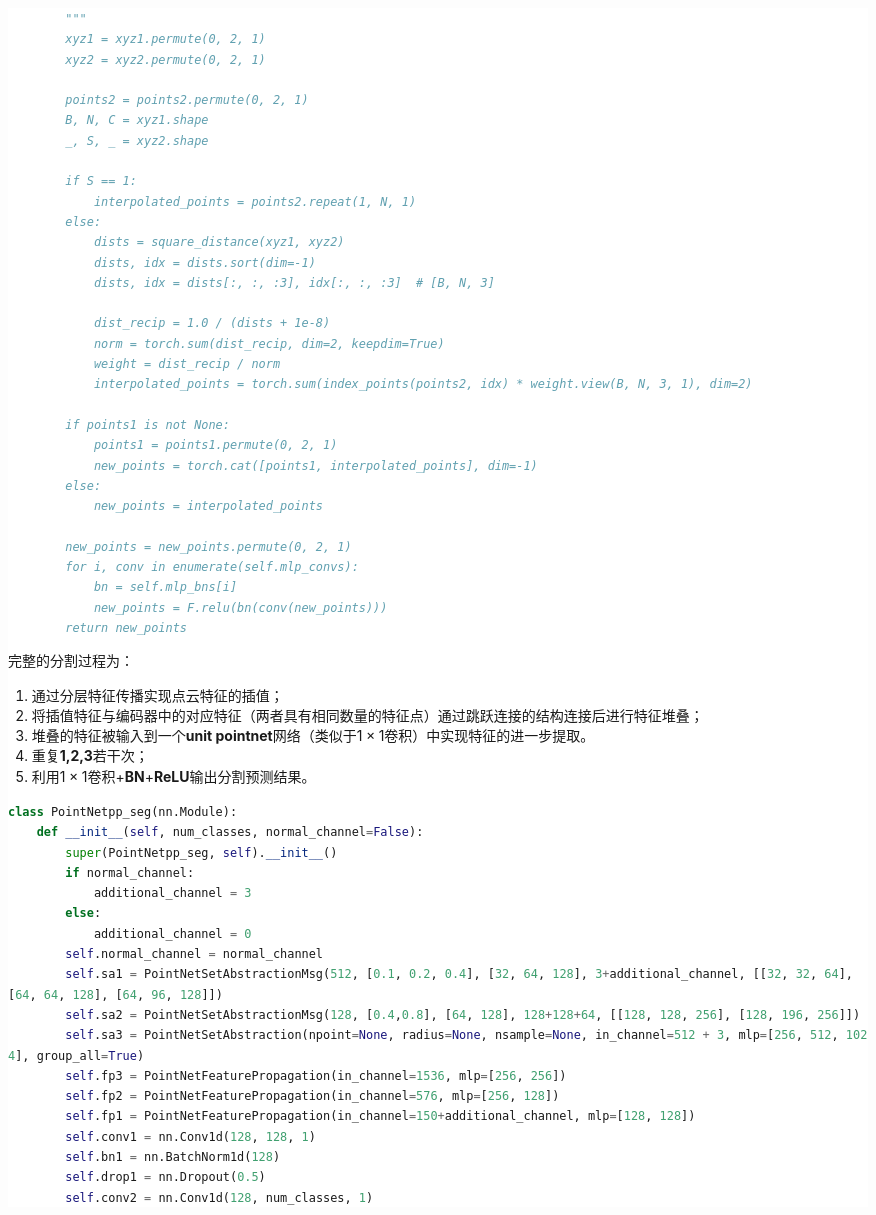 ```python
        """
        xyz1 = xyz1.permute(0, 2, 1)
        xyz2 = xyz2.permute(0, 2, 1)

        points2 = points2.permute(0, 2, 1)
        B, N, C = xyz1.shape
        _, S, _ = xyz2.shape

        if S == 1:
            interpolated_points = points2.repeat(1, N, 1)
        else:
            dists = square_distance(xyz1, xyz2)
            dists, idx = dists.sort(dim=-1)
            dists, idx = dists[:, :, :3], idx[:, :, :3]  # [B, N, 3]

            dist_recip = 1.0 / (dists + 1e-8)
            norm = torch.sum(dist_recip, dim=2, keepdim=True)
            weight = dist_recip / norm
            interpolated_points = torch.sum(index_points(points2, idx) * weight.view(B, N, 3, 1), dim=2)

        if points1 is not None:
            points1 = points1.permute(0, 2, 1)
            new_points = torch.cat([points1, interpolated_points], dim=-1)
        else:
            new_points = interpolated_points

        new_points = new_points.permute(0, 2, 1)
        for i, conv in enumerate(self.mlp_convs):
            bn = self.mlp_bns[i]
            new_points = F.relu(bn(conv(new_points)))
        return new_points
```

完整的分割过程为：
1. 通过分层特征传播实现点云特征的插值；
2. 将插值特征与编码器中的对应特征（两者具有相同数量的特征点）通过跳跃连接的结构连接后进行特征堆叠；
3. 堆叠的特征被输入到一个**unit pointnet**网络（类似于$1\times 1$卷积）中实现特征的进一步提取。
4. 重复**1,2,3**若干次；
5. 利用$1\times 1$卷积+**BN**+**ReLU**输出分割预测结果。

```python
class PointNetpp_seg(nn.Module):
    def __init__(self, num_classes, normal_channel=False):
        super(PointNetpp_seg, self).__init__()
        if normal_channel:
            additional_channel = 3
        else:
            additional_channel = 0
        self.normal_channel = normal_channel
        self.sa1 = PointNetSetAbstractionMsg(512, [0.1, 0.2, 0.4], [32, 64, 128], 3+additional_channel, [[32, 32, 64], [64, 64, 128], [64, 96, 128]])
        self.sa2 = PointNetSetAbstractionMsg(128, [0.4,0.8], [64, 128], 128+128+64, [[128, 128, 256], [128, 196, 256]])
        self.sa3 = PointNetSetAbstraction(npoint=None, radius=None, nsample=None, in_channel=512 + 3, mlp=[256, 512, 1024], group_all=True)
        self.fp3 = PointNetFeaturePropagation(in_channel=1536, mlp=[256, 256])
        self.fp2 = PointNetFeaturePropagation(in_channel=576, mlp=[256, 128])
        self.fp1 = PointNetFeaturePropagation(in_channel=150+additional_channel, mlp=[128, 128])
        self.conv1 = nn.Conv1d(128, 128, 1)
        self.bn1 = nn.BatchNorm1d(128)
        self.drop1 = nn.Dropout(0.5)
        self.conv2 = nn.Conv1d(128, num_classes, 1)

```